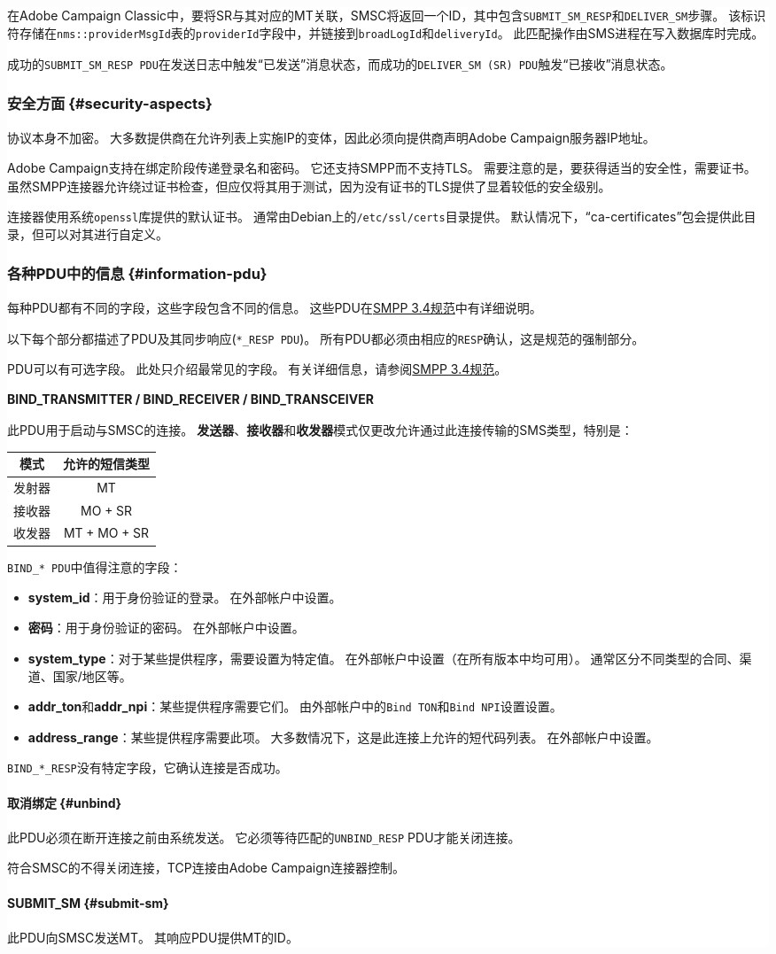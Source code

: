 在Adobe Campaign Classic中，要将SR与其对应的MT关联，SMSC将返回一个ID，其中包含`SUBMIT_SM_RESP`和`DELIVER_SM`步骤。 该标识符存储在`nms::providerMsgId`表的`providerId`字段中，并链接到`broadLogId`和`deliveryId`。 此匹配操作由SMS进程在写入数据库时完成。

成功的`SUBMIT_SM_RESP PDU`在发送日志中触发“已发送”消息状态，而成功的`DELIVER_SM (SR) PDU`触发“已接收”消息状态。

### 安全方面 {#security-aspects}

协议本身不加密。 大多数提供商在允许列表上实施IP的变体，因此必须向提供商声明Adobe Campaign服务器IP地址。

Adobe Campaign支持在绑定阶段传递登录名和密码。 它还支持SMPP而不支持TLS。 需要注意的是，要获得适当的安全性，需要证书。 虽然SMPP连接器允许绕过证书检查，但应仅将其用于测试，因为没有证书的TLS提供了显着较低的安全级别。

连接器使用系统`openssl`库提供的默认证书。 通常由Debian上的`/etc/ssl/certs`目录提供。 默认情况下，“ca-certificates”包会提供此目录，但可以对其进行自定义。

### 各种PDU中的信息 {#information-pdu}

每种PDU都有不同的字段，这些字段包含不同的信息。 这些PDU在[SMPP 3.4规范](https://smpp.org/SMPP_v3_4_Issue1_2.pdf)中有详细说明。

以下每个部分都描述了PDU及其同步响应(`*_RESP PDU`)。 所有PDU都必须由相应的`RESP`确认，这是规范的强制部分。

PDU可以有可选字段。 此处只介绍最常见的字段。 有关详细信息，请参阅[SMPP 3.4规范](https://smpp.org/SMPP_v3_4_Issue1_2.pdf)。

**BIND_TRANSMITTER / BIND_RECEIVER / BIND_TRANSCEIVER**

此PDU用于启动与SMSC的连接。 **发送器**、**接收器**&#x200B;和&#x200B;**收发器**&#x200B;模式仅更改允许通过此连接传输的SMS类型，特别是：

| 模式 | 允许的短信类型 |
|:-:|:-:|
| 发射器 | MT |
| 接收器 | MO + SR |
| 收发器 | MT + MO + SR |

`BIND_* PDU`中值得注意的字段：

* **system_id**：用于身份验证的登录。 在外部帐户中设置。

* **密码**：用于身份验证的密码。 在外部帐户中设置。

* **system_type**：对于某些提供程序，需要设置为特定值。 在外部帐户中设置（在所有版本中均可用）。 通常区分不同类型的合同、渠道、国家/地区等。

* **addr_ton**&#x200B;和&#x200B;**addr_npi**：某些提供程序需要它们。 由外部帐户中的`Bind TON`和`Bind NPI`设置设置。

* **address_range**：某些提供程序需要此项。 大多数情况下，这是此连接上允许的短代码列表。 在外部帐户中设置。

`BIND_*_RESP`没有特定字段，它确认连接是否成功。

#### 取消绑定 {#unbind}

此PDU必须在断开连接之前由系统发送。 它必须等待匹配的`UNBIND_RESP` PDU才能关闭连接。

符合SMSC的不得关闭连接，TCP连接由Adobe Campaign连接器控制。

#### SUBMIT_SM {#submit-sm}

此PDU向SMSC发送MT。 其响应PDU提供MT的ID。

